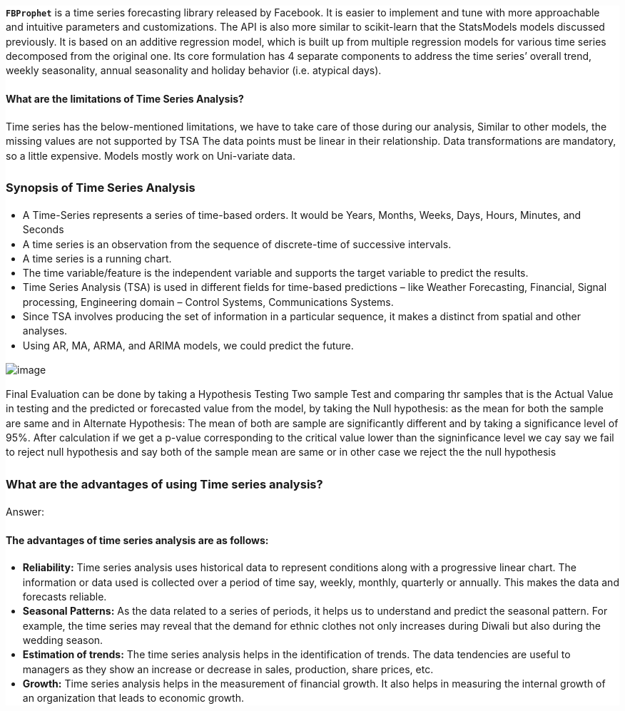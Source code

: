 **`FBProphet`** is a time series forecasting library released by Facebook. It is easier to implement and tune with more approachable and intuitive parameters and customizations. The API is also more similar to scikit-learn that the StatsModels models discussed previously. It is based on an additive regression model, which is built up from multiple regression models for various time series decomposed from the original one. Its core formulation has 4 separate components to address the time series’ overall trend, weekly seasonality, annual seasonality and holiday behavior (i.e. atypical days).

#### What are the limitations of Time Series Analysis?
Time series has the below-mentioned limitations, we have to take care of those during our analysis,
Similar to other models, the missing values are not supported by TSA
The data points must be linear in their relationship.
Data transformations are mandatory, so a little expensive.
Models mostly work on Uni-variate data.

### Synopsis of Time Series Analysis
+ A Time-Series represents a series of time-based orders. It would be Years, Months, Weeks, Days, Hours, Minutes, and Seconds
+ A time series is an observation from the sequence of discrete-time of successive intervals.
+ A time series is a running chart.
+ The time variable/feature is the independent variable and supports the target variable to predict the results.
+ Time Series Analysis (TSA) is used in different fields for time-based predictions – like Weather Forecasting, Financial, Signal processing, Engineering domain – Control Systems, Communications Systems.
+ Since TSA involves producing the set of information in a particular sequence, it makes a distinct from spatial and other analyses.
+ Using AR, MA, ARMA, and ARIMA models, we could predict the future.

![image](https://user-images.githubusercontent.com/99672298/183704027-c2f3a8e3-a6c6-4363-8427-8c9db99478d6.png)

Final Evaluation can be done by taking a Hypothesis Testing Two sample Test and comparing thr samples that is the Actual Value in testing and the predicted or forecasted value from the model, by taking the Null hypothesis: as the mean for both the sample are same and in Alternate Hypothesis: The mean of both are sample are significantly different and by taking a significance level of 95%. After calculation if we get a p-value corresponding to the critical value lower than the signinficance level we cay say we fail to reject null hypothesis and say both of the sample mean are same or in other case we reject the the null hypothesis

### What are the advantages of using Time series analysis?

Answer:

#### The advantages of time series analysis are as follows:

+ **Reliability:** Time series analysis uses historical data to represent conditions along with a progressive linear chart. The information or data used is collected over a period of time say, weekly, monthly, quarterly or annually. This makes the data and forecasts reliable.
+ **Seasonal Patterns:** As the data related to a series of periods, it helps us to understand and predict the seasonal pattern. For example, the time series may reveal that the demand for ethnic clothes not only increases during Diwali but also during the wedding season.
+ **Estimation of trends:** The time series analysis helps in the identification of trends. The data tendencies are useful to managers as they show an increase or decrease in sales, production, share prices, etc.
+ **Growth:** Time series analysis helps in the measurement of financial growth. It also helps in measuring the internal growth of an organization that leads to economic growth.
